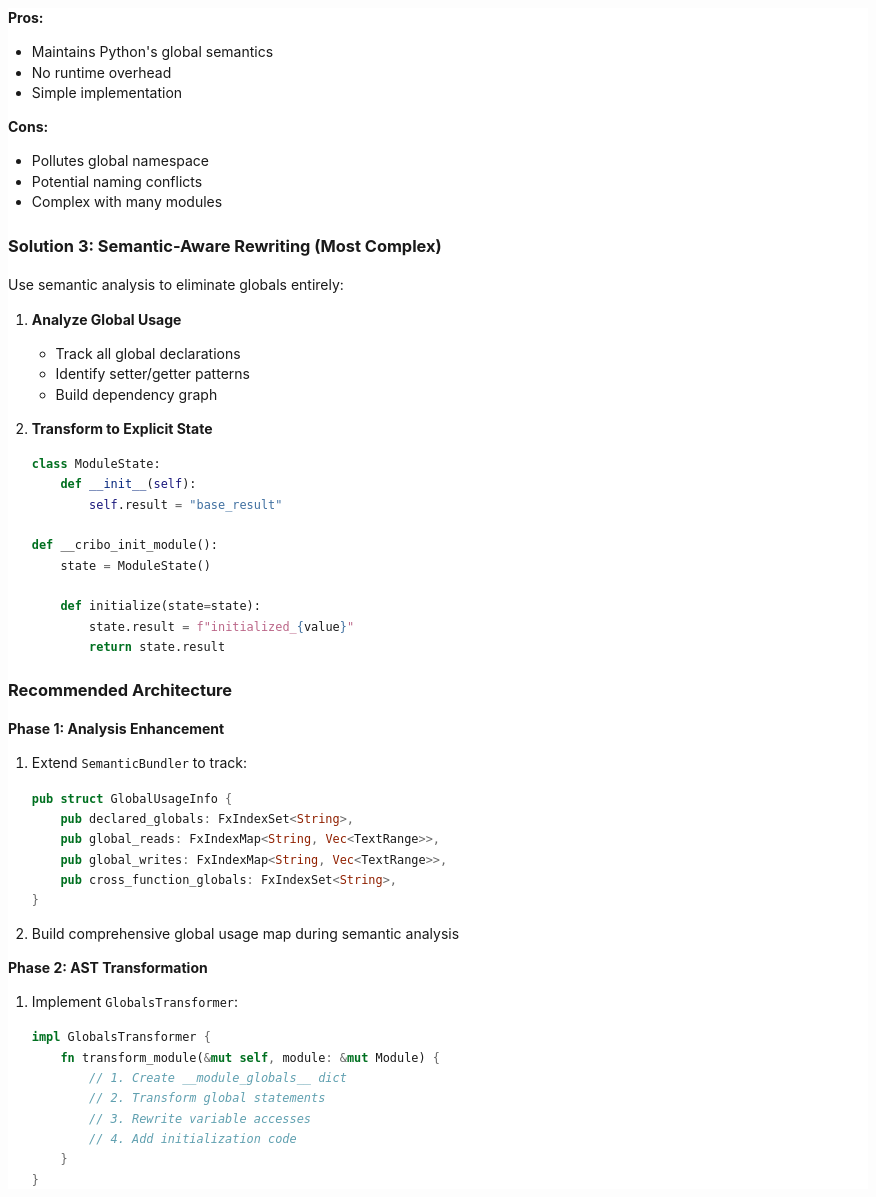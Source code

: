 **Pros:**

- Maintains Python's global semantics
- No runtime overhead
- Simple implementation

**Cons:**

- Pollutes global namespace
- Potential naming conflicts
- Complex with many modules

### Solution 3: Semantic-Aware Rewriting (Most Complex)

Use semantic analysis to eliminate globals entirely:

1. **Analyze Global Usage**
   - Track all global declarations
   - Identify setter/getter patterns
   - Build dependency graph

2. **Transform to Explicit State**
   ```python
   class ModuleState:
       def __init__(self):
           self.result = "base_result"

   def __cribo_init_module():
       state = ModuleState()
       
       def initialize(state=state):
           state.result = f"initialized_{value}"
           return state.result
   ```

### Recommended Architecture

**Phase 1: Analysis Enhancement**

1. Extend `SemanticBundler` to track:
   ```rust
   pub struct GlobalUsageInfo {
       pub declared_globals: FxIndexSet<String>,
       pub global_reads: FxIndexMap<String, Vec<TextRange>>,
       pub global_writes: FxIndexMap<String, Vec<TextRange>>,
       pub cross_function_globals: FxIndexSet<String>,
   }
   ```

2. Build comprehensive global usage map during semantic analysis

**Phase 2: AST Transformation**

1. Implement `GlobalsTransformer`:
   ```rust
   impl GlobalsTransformer {
       fn transform_module(&mut self, module: &mut Module) {
           // 1. Create __module_globals__ dict
           // 2. Transform global statements
           // 3. Rewrite variable accesses
           // 4. Add initialization code
       }
   }
   ```
